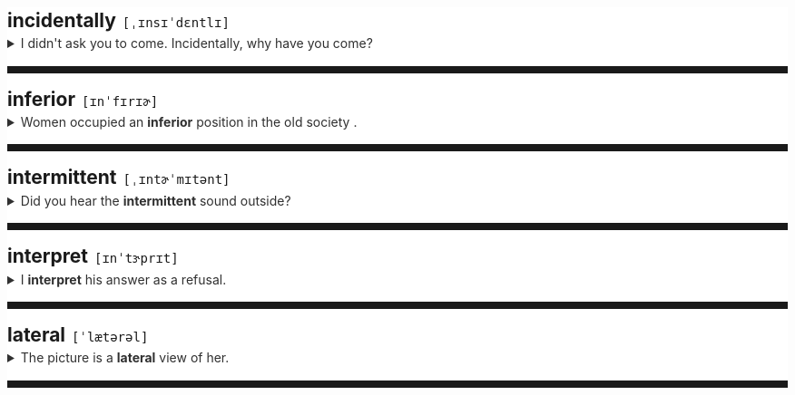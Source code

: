 
<div style="display: flex;align-items: baseline;">
    <h2 style="margin-bottom: 0;margin-top: 0">incidentally</h2>
    <p style="padding:0 .5em; margin: 0;font-family: monospace;">[ˌɪnsɪˈdɛntlɪ]</p>
    <p class="interpretation_295" style="display:none ;padding:0 .5em; margin: 0; white-space: nowrap;overflow: hidden;text-overflow: ellipsis;">adv. 附带地；偶然地；顺便地</p>
</div>
<details class="details_295"><summary style="color: #303030;">I didn't ask you to come. Incidentally, why have you come?</summary></details>
<hr style="padding-bottom: 0.5em;" />


<div style="display: flex;align-items: baseline;">
    <h2 style="margin-bottom: 0;margin-top: 0">inferior</h2>
    <p style="padding:0 .5em; margin: 0;font-family: monospace;">[ɪnˈfɪrɪɚ]</p>
    <p class="interpretation_295" style="display:none ;padding:0 .5em; margin: 0; white-space: nowrap;overflow: hidden;text-overflow: ellipsis;">adj. 较差的；次等的；下级的</p>
</div>
<details class="details_295"><summary style="color: #303030;">Women occupied an <strong>inferior</strong> position in the old society .</summary></details>
<hr style="padding-bottom: 0.5em;" />


<div style="display: flex;align-items: baseline;">
    <h2 style="margin-bottom: 0;margin-top: 0">intermittent</h2>
    <p style="padding:0 .5em; margin: 0;font-family: monospace;">[ˌɪntɚˈmɪtənt]</p>
    <p class="interpretation_295" style="display:none ;padding:0 .5em; margin: 0; white-space: nowrap;overflow: hidden;text-overflow: ellipsis;">adj. 断断续续的；间歇的</p>
</div>
<details class="details_295"><summary style="color: #303030;">Did you hear the <strong>intermittent</strong> sound outside?</summary></details>
<hr style="padding-bottom: 0.5em;" />


<div style="display: flex;align-items: baseline;">
    <h2 style="margin-bottom: 0;margin-top: 0">interpret</h2>
    <p style="padding:0 .5em; margin: 0;font-family: monospace;">[ɪnˈtɝprɪt]</p>
    <p class="interpretation_295" style="display:none ;padding:0 .5em; margin: 0; white-space: nowrap;overflow: hidden;text-overflow: ellipsis;">v. 解释；理解为；说明；口译；诠释</p>
</div>
<details class="details_295"><summary style="color: #303030;">I <strong>interpret</strong> his answer as a refusal.</summary></details>
<hr style="padding-bottom: 0.5em;" />


<div style="display: flex;align-items: baseline;">
    <h2 style="margin-bottom: 0;margin-top: 0">lateral</h2>
    <p style="padding:0 .5em; margin: 0;font-family: monospace;">[ˈlætərəl]</p>
    <p class="interpretation_295" style="display:none ;padding:0 .5em; margin: 0; white-space: nowrap;overflow: hidden;text-overflow: ellipsis;">adj. 侧面的；横向的</p>
</div>
<details class="details_295"><summary style="color: #303030;">The picture is a <strong>lateral</strong> view of her.</summary></details>
<hr style="padding-bottom: 0.5em;" />

